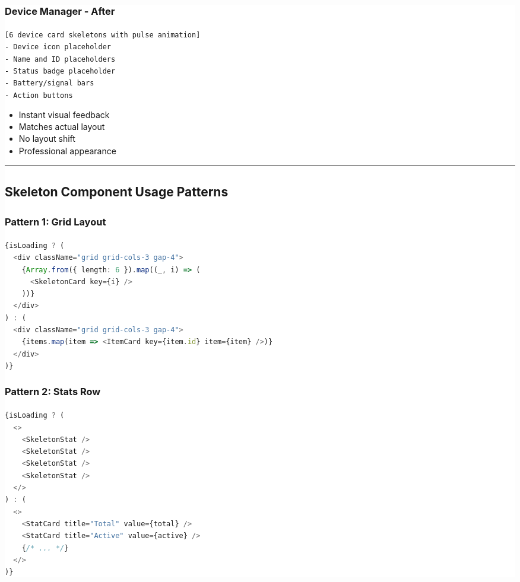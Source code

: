 ### Device Manager - After
```
[6 device card skeletons with pulse animation]
- Device icon placeholder
- Name and ID placeholders
- Status badge placeholder
- Battery/signal bars
- Action buttons
```
- Instant visual feedback
- Matches actual layout
- No layout shift
- Professional appearance

---

## Skeleton Component Usage Patterns

### Pattern 1: Grid Layout
```typescript
{isLoading ? (
  <div className="grid grid-cols-3 gap-4">
    {Array.from({ length: 6 }).map((_, i) => (
      <SkeletonCard key={i} />
    ))}
  </div>
) : (
  <div className="grid grid-cols-3 gap-4">
    {items.map(item => <ItemCard key={item.id} item={item} />)}
  </div>
)}
```

### Pattern 2: Stats Row
```typescript
{isLoading ? (
  <>
    <SkeletonStat />
    <SkeletonStat />
    <SkeletonStat />
    <SkeletonStat />
  </>
) : (
  <>
    <StatCard title="Total" value={total} />
    <StatCard title="Active" value={active} />
    {/* ... */}
  </>
)}
```
